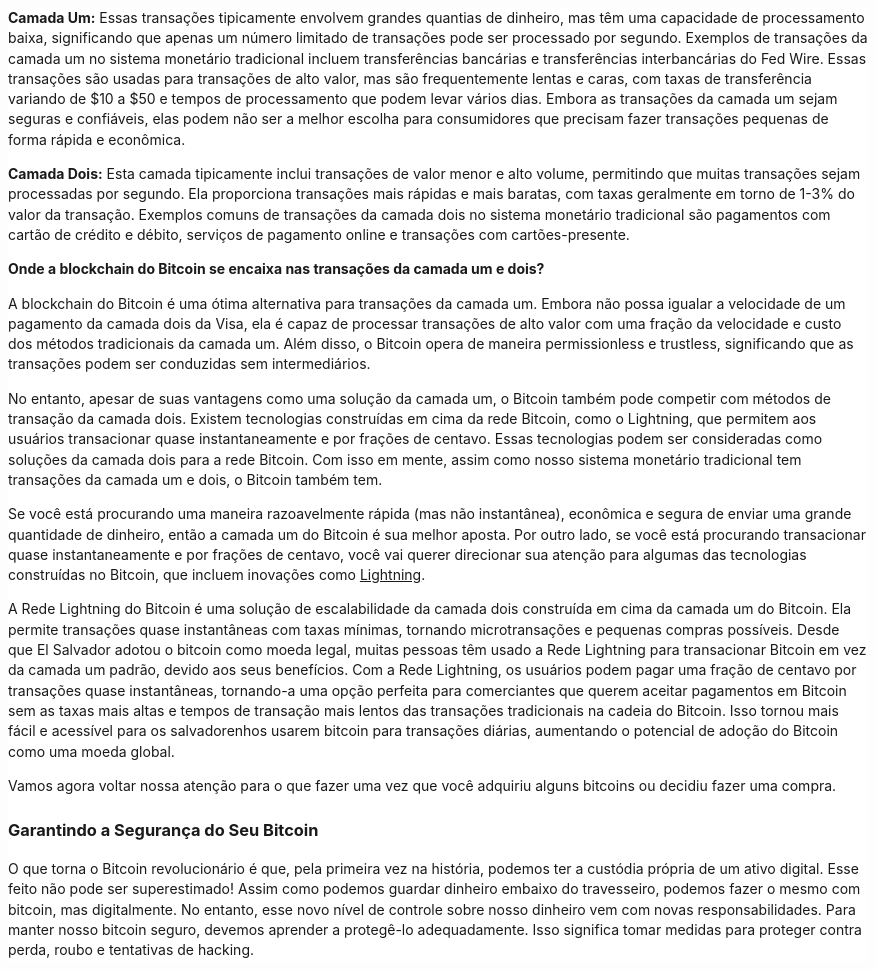 **Camada Um:** Essas transações tipicamente envolvem grandes quantias de dinheiro, mas têm uma capacidade de processamento baixa, significando que apenas um número limitado de transações pode ser processado por segundo. Exemplos de transações da camada um no sistema monetário tradicional incluem transferências bancárias e transferências interbancárias do Fed Wire. Essas transações são usadas para transações de alto valor, mas são frequentemente lentas e caras, com taxas de transferência variando de \$10 a \$50 e tempos de processamento que podem levar vários dias. Embora as transações da camada um sejam seguras e confiáveis, elas podem não ser a melhor escolha para consumidores que precisam fazer transações pequenas de forma rápida e econômica.

**Camada Dois:** Esta camada tipicamente inclui transações de valor menor e alto volume, permitindo que muitas transações sejam processadas por segundo. Ela proporciona transações mais rápidas e mais baratas, com taxas geralmente em torno de 1-3% do valor da transação. Exemplos comuns de transações da camada dois no sistema monetário tradicional são pagamentos com cartão de crédito e débito, serviços de pagamento online e transações com cartões-presente.

**Onde a blockchain do Bitcoin se encaixa nas transações da camada um e dois?**

A blockchain do Bitcoin é uma ótima alternativa para transações da camada um. Embora não possa igualar a velocidade de um pagamento da camada dois da Visa, ela é capaz de processar transações de alto valor com uma fração da velocidade e custo dos métodos tradicionais da camada um. Além disso, o Bitcoin opera de maneira permissionless e trustless, significando que as transações podem ser conduzidas sem intermediários.

No entanto, apesar de suas vantagens como uma solução da camada um, o Bitcoin também pode competir com métodos de transação da camada dois. Existem tecnologias construídas em cima da rede Bitcoin, como o Lightning, que permitem aos usuários transacionar quase instantaneamente e por frações de centavo. Essas tecnologias podem ser consideradas como soluções da camada dois para a rede Bitcoin. Com isso em mente, assim como nosso sistema monetário tradicional tem transações da camada um e dois, o Bitcoin também tem.

Se você está procurando uma maneira razoavelmente rápida (mas não instantânea), econômica e segura de enviar uma grande quantidade de dinheiro, então a camada um do Bitcoin é sua melhor aposta. Por outro lado, se você está procurando transacionar quase instantaneamente e por frações de centavo, você vai querer direcionar sua atenção para algumas das tecnologias construídas no Bitcoin, que incluem inovações como [Lightning](https://lightning.network/).

A Rede Lightning do Bitcoin é uma solução de escalabilidade da camada dois construída em cima da camada um do Bitcoin. Ela permite transações quase instantâneas com taxas mínimas, tornando microtransações e pequenas compras possíveis.
Desde que El Salvador adotou o bitcoin como moeda legal, muitas pessoas têm usado a Rede Lightning para transacionar Bitcoin em vez da camada um padrão, devido aos seus benefícios. Com a Rede Lightning, os usuários podem pagar uma fração de centavo por transações quase instantâneas, tornando-a uma opção perfeita para comerciantes que querem aceitar pagamentos em Bitcoin sem as taxas mais altas e tempos de transação mais lentos das transações tradicionais na cadeia do Bitcoin. Isso tornou mais fácil e acessível para os salvadorenhos usarem bitcoin para transações diárias, aumentando o potencial de adoção do Bitcoin como uma moeda global.

Vamos agora voltar nossa atenção para o que fazer uma vez que você adquiriu alguns bitcoins ou decidiu fazer uma compra.
### Garantindo a Segurança do Seu Bitcoin
O que torna o Bitcoin revolucionário é que, pela primeira vez na história, podemos ter a custódia própria de um ativo digital. Esse feito não pode ser superestimado! Assim como podemos guardar dinheiro embaixo do travesseiro, podemos fazer o mesmo com bitcoin, mas digitalmente. No entanto, esse novo nível de controle sobre nosso dinheiro vem com novas responsabilidades. Para manter nosso bitcoin seguro, devemos aprender a protegê-lo adequadamente. Isso significa tomar medidas para proteger contra perda, roubo e tentativas de hacking.
